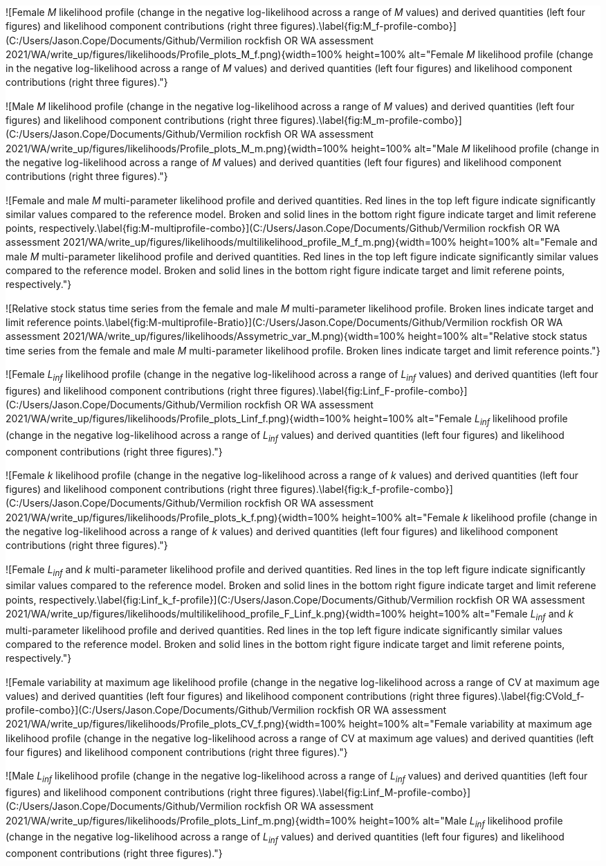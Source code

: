 ![Female $M$ likelihood profile (change in the negative log-likelihood across a range of $M$ values) and derived quantities (left four figures) and likelihood component contributions (right three figures).\label{fig:M_f-profile-combo}](C:/Users/Jason.Cope/Documents/Github/Vermilion rockfish OR WA assessment 2021/WA/write_up/figures/likelihoods/Profile_plots_M_f.png){width=100% height=100% alt="Female $M$ likelihood profile (change in the negative log-likelihood across a range of $M$ values) and derived quantities (left four figures) and likelihood component contributions (right three figures)."}


![Male $M$ likelihood profile (change in the negative log-likelihood across a range of $M$ values) and derived quantities (left four figures) and likelihood component contributions (right three figures).\label{fig:M_m-profile-combo}](C:/Users/Jason.Cope/Documents/Github/Vermilion rockfish OR WA assessment 2021/WA/write_up/figures/likelihoods/Profile_plots_M_m.png){width=100% height=100% alt="Male $M$ likelihood profile (change in the negative log-likelihood across a range of $M$ values) and derived quantities (left four figures) and likelihood component contributions (right three figures)."}


![Female and male $M$ multi-parameter likelihood profile and derived quantities. Red lines in the top left figure indicate significantly similar values compared to the reference model. Broken and solid lines in the bottom right figure indicate target and limit referene points, respectively.\label{fig:M-multiprofile-combo}](C:/Users/Jason.Cope/Documents/Github/Vermilion rockfish OR WA assessment 2021/WA/write_up/figures/likelihoods/multilikelihood_profile_M_f_m.png){width=100% height=100% alt="Female and male $M$ multi-parameter likelihood profile and derived quantities. Red lines in the top left figure indicate significantly similar values compared to the reference model. Broken and solid lines in the bottom right figure indicate target and limit referene points, respectively."}


![Relative stock status time series from the female and male $M$ multi-parameter likelihood profile. Broken lines indicate target and limit reference points.\label{fig:M-multiprofile-Bratio}](C:/Users/Jason.Cope/Documents/Github/Vermilion rockfish OR WA assessment 2021/WA/write_up/figures/likelihoods/Assymetric_var_M.png){width=100% height=100% alt="Relative stock status time series from the female and male $M$ multi-parameter likelihood profile. Broken lines indicate target and limit reference points."}


![Female $L_{inf}$ likelihood profile (change in the negative log-likelihood across a range of $L_{inf}$ values) and derived quantities (left four figures) and likelihood component contributions (right three figures).\label{fig:Linf_F-profile-combo}](C:/Users/Jason.Cope/Documents/Github/Vermilion rockfish OR WA assessment 2021/WA/write_up/figures/likelihoods/Profile_plots_Linf_f.png){width=100% height=100% alt="Female $L_{inf}$ likelihood profile (change in the negative log-likelihood across a range of $L_{inf}$ values) and derived quantities (left four figures) and likelihood component contributions (right three figures)."}


![Female $k$ likelihood profile (change in the negative log-likelihood across a range of $k$ values) and derived quantities (left four figures) and likelihood component contributions (right three figures).\label{fig:k_f-profile-combo}](C:/Users/Jason.Cope/Documents/Github/Vermilion rockfish OR WA assessment 2021/WA/write_up/figures/likelihoods/Profile_plots_k_f.png){width=100% height=100% alt="Female $k$ likelihood profile (change in the negative log-likelihood across a range of $k$ values) and derived quantities (left four figures) and likelihood component contributions (right three figures)."}


![Female $L_{inf}$ and $k$ multi-parameter likelihood profile and derived quantities. Red lines in the top left figure indicate significantly similar values compared to the reference model. Broken and solid lines in the bottom right figure indicate target and limit referene points, respectively.\label{fig:Linf_k_f-profile}](C:/Users/Jason.Cope/Documents/Github/Vermilion rockfish OR WA assessment 2021/WA/write_up/figures/likelihoods/multilikelihood_profile_F_Linf_k.png){width=100% height=100% alt="Female $L_{inf}$ and $k$ multi-parameter likelihood profile and derived quantities. Red lines in the top left figure indicate significantly similar values compared to the reference model. Broken and solid lines in the bottom right figure indicate target and limit referene points, respectively."}


![Female variability at maximum age likelihood profile (change in the negative log-likelihood across a range of CV at maximum age values) and derived quantities (left four figures) and likelihood component contributions (right three figures).\label{fig:CVold_f-profile-combo}](C:/Users/Jason.Cope/Documents/Github/Vermilion rockfish OR WA assessment 2021/WA/write_up/figures/likelihoods/Profile_plots_CV_f.png){width=100% height=100% alt="Female variability at maximum age likelihood profile (change in the negative log-likelihood across a range of CV at maximum age values) and derived quantities (left four figures) and likelihood component contributions (right three figures)."}


![Male $L_{inf}$ likelihood profile (change in the negative log-likelihood across a range of $L_{inf}$ values) and derived quantities (left four figures) and likelihood component contributions (right three figures).\label{fig:Linf_M-profile-combo}](C:/Users/Jason.Cope/Documents/Github/Vermilion rockfish OR WA assessment 2021/WA/write_up/figures/likelihoods/Profile_plots_Linf_m.png){width=100% height=100% alt="Male $L_{inf}$ likelihood profile (change in the negative log-likelihood across a range of $L_{inf}$ values) and derived quantities (left four figures) and likelihood component contributions (right three figures)."}


